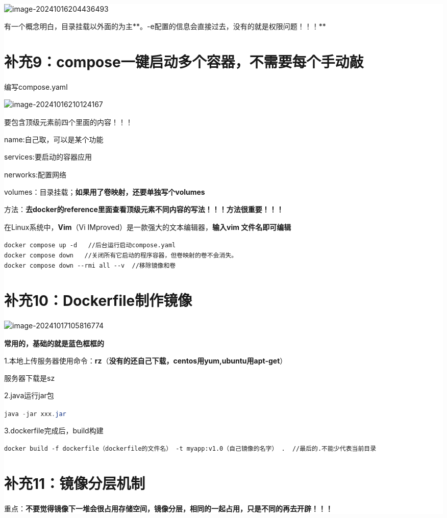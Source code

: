 ![image-20241016204436493](C:\Users\14586\AppData\Roaming\Typora\typora-user-images\image-20241016204436493.png)

有一个概念明白，目录挂载以外面的为主**。-e配置的信息会直接过去，没有的就是权限问题！！！**

# 补充9：compose一键启动多个容器，不需要每个手动敲

编写compose.yaml

![image-20241016210124167](C:\Users\14586\AppData\Roaming\Typora\typora-user-images\image-20241016210124167.png)

要包含顶级元素前四个里面的内容！！！

name:自己取，可以是某个功能

services:要启动的容器应用

nerworks:配置网络

volumes：目录挂载；**如果用了卷映射，还要单独写个volumes**

方法：**去docker的reference里面查看顶级元素不同内容的写法！！！方法很重要！！！**

在Linux系统中，**Vim**（Vi IMproved）是一款强大的文本编辑器，**输入vim 文件名即可编辑**

```
docker compose up -d   //后台运行启动compose.yaml
docker compose down   //关闭所有它启动的程序容器，但卷映射的卷不会消失。
docker compose down --rmi all --v  //移除镜像和卷
```

# 补充10：Dockerfile制作镜像

![image-20241017105816774](C:\Users\14586\AppData\Roaming\Typora\typora-user-images\image-20241017105816774.png)

**常用的，基础的就是蓝色框框的**

1.本地上传服务器使用命令：**rz**（**没有的还自己下载，centos用yum,ubuntu用apt-get**）

服务器下载是sz

2.java运行jar包

```java
java -jar xxx.jar
```

3.dockerfile完成后，build构建

```
docker build -f dockerfile（dockerfile的文件名） -t myapp:v1.0（自己镜像的名字） .  //最后的.不能少代表当前目录
```

# 补充11：镜像分层机制

重点：**不要觉得镜像下一堆会很占用存储空间，镜像分层，相同的一起占用，只是不同的再去开辟！！！**
